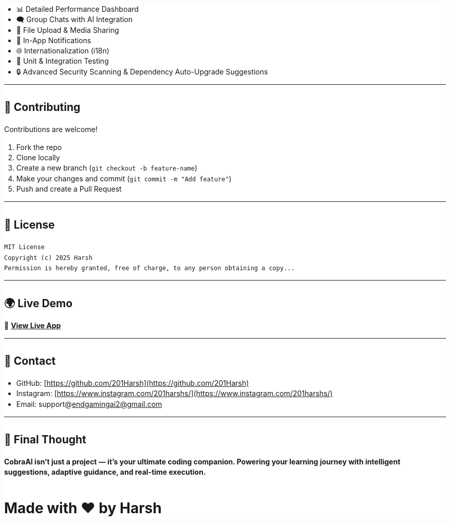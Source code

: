 - 📊 Detailed Performance Dashboard
- 🗨️ Group Chats with AI Integration
- 🧱 File Upload & Media Sharing
- 🔔 In-App Notifications
- 🌐 Internationalization (i18n)
- 🧪 Unit & Integration Testing
- 🔒 Advanced Security Scanning & Dependency Auto-Upgrade Suggestions

---

## 🤝 Contributing

Contributions are welcome!

1. Fork the repo
2. Clone locally
3. Create a new branch (`git checkout -b feature-name`)
4. Make your changes and commit (`git commit -m "Add feature"`)
5. Push and create a Pull Request

---

## 📜 License

```text
MIT License
Copyright (c) 2025 Harsh
Permission is hereby granted, free of charge, to any person obtaining a copy...
```

---

## 🌍 Live Demo

🔗 **[View Live App](https://cobraaing.onrender.com)**

---

## 📮 Contact

- GitHub: [https://github.com/201Harsh](https://github.com/201Harsh)
- Instagram: [https://www.instagram.com/201harshs/](https://www.instagram.com/201harshs/)
- Email: support@endgamingai2@gmail.com

---

## 🚀 Final Thought

**CobraAI isn’t just a project — it’s your ultimate coding companion. Powering your learning journey with intelligent suggestions, adaptive guidance, and real-time execution.**

# Made with ❤️ by Harsh
